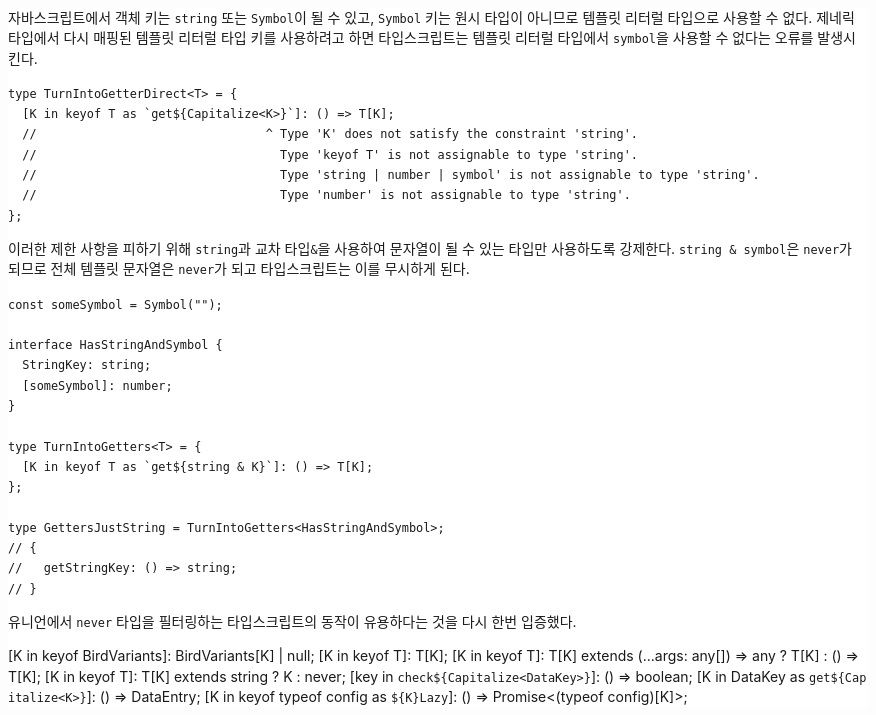 자바스크립트에서 객체 키는 `string` 또는 `Symbol`이 될 수 있고, `Symbol` 키는 원시 타입이 아니므로 템플릿 리터럴 타입으로 사용할 수 없다. 제네릭 타입에서 다시 매핑된 템플릿 리터럴 타입 키를 사용하려고 하면 타입스크립트는 템플릿 리터럴 타입에서 `symbol`을 사용할 수 없다는 오류를 발생시킨다.

```tsx
type TurnIntoGetterDirect<T> = {
  [K in keyof T as `get${Capitalize<K>}`]: () => T[K];
  //                                ^ Type 'K' does not satisfy the constraint 'string'.
  //                                  Type 'keyof T' is not assignable to type 'string'.
  //                                  Type 'string | number | symbol' is not assignable to type 'string'.
  //                                  Type 'number' is not assignable to type 'string'.
};
```

이러한 제한 사항을 피하기 위해 `string`과 교차 타입`&`을 사용하여 문자열이 될 수 있는 타입만 사용하도록 강제한다. `string & symbol`은 `never`가 되므로 전체 템플릿 문자열은 `never`가 되고 타입스크립트는 이를 무시하게 된다.

```tsx
const someSymbol = Symbol("");

interface HasStringAndSymbol {
  StringKey: string;
  [someSymbol]: number;
}

type TurnIntoGetters<T> = {
  [K in keyof T as `get${string & K}`]: () => T[K];
};

type GettersJustString = TurnIntoGetters<HasStringAndSymbol>;
// {
//   getStringKey: () => string;
// }
```

유니언에서 `never` 타입을 필터링하는 타입스크립트의 동작이 유용하다는 것을 다시 한번 입증했다.


  [key in OriginalType]: NewProperty;
  [K in Animals]: number;
  [K in keyof AnimalVariants]: number;
  [K in keyof BirdVariants]: BirdVariants[K] | null;
  [K in keyof T]: T[K];
  [K in keyof T]: T[K] extends (...args: any[]) => any ? T[K] : () => T[K];
  [K in keyof T]: T[K] extends string ? K : never;
  [key in `check${Capitalize<DataKey>}`]: () => boolean;
  [K in DataKey as `get${Capitalize<K>}`]: () => DataEntry<K>;
  [K in keyof typeof config as `${K}Lazy`]: () => Promise<(typeof config)[K]>;